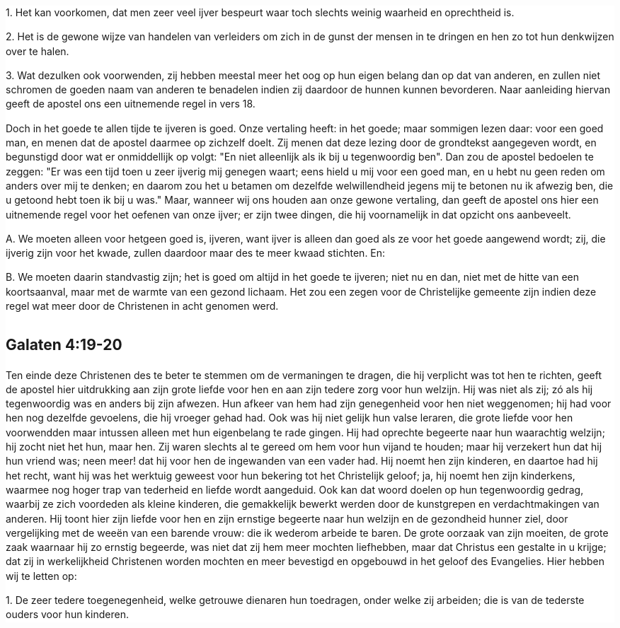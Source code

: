 1\. Het kan voorkomen, dat men zeer veel ijver bespeurt waar toch slechts weinig waarheid en oprechtheid is.  

2\. Het is de gewone wijze van handelen van verleiders om zich in de gunst der mensen in te dringen en hen zo tot hun denkwijzen over te halen. 

3\. Wat dezulken ook voorwenden, zij hebben meestal meer het oog op hun eigen belang dan op dat van anderen, en zullen niet schromen de goeden naam van anderen te benadelen indien zij daardoor de hunnen kunnen bevorderen. Naar aanleiding hiervan geeft de apostel ons een uitnemende regel in vers 18. 

Doch in het goede te allen tijde te ijveren is goed. Onze vertaling heeft: in het goede; maar sommigen lezen daar: voor een goed man, en menen dat de apostel daarmee op zichzelf doelt. Zij menen dat deze lezing door de grondtekst aangegeven wordt, en begunstigd door wat er onmiddellijk op volgt: "En niet alleenlijk als ik bij u tegenwoordig ben". Dan zou de apostel bedoelen te zeggen: "Er was een tijd toen u zeer ijverig mij genegen waart; eens hield u mij voor een goed man, en u hebt nu geen reden om anders over mij te denken; en daarom zou het u betamen om dezelfde welwillendheid jegens mij te betonen nu ik afwezig ben, die u getoond hebt toen ik bij u was." Maar, wanneer wij ons houden aan onze gewone vertaling, dan geeft de apostel ons hier een uitnemende regel voor het oefenen van onze ijver; er zijn twee dingen, die hij voornamelijk in dat opzicht ons aanbeveelt. 

A. We moeten alleen voor hetgeen goed is, ijveren, want ijver is alleen dan goed als ze voor het goede aangewend wordt; zij, die ijverig zijn voor het kwade, zullen daardoor maar des te meer kwaad stichten. En: 

B. We moeten daarin standvastig zijn; het is goed om altijd in het goede te ijveren; niet nu en dan, niet met de hitte van een koortsaanval, maar met de warmte van een gezond lichaam. Het zou een zegen voor de Christelijke gemeente zijn indien deze regel wat meer door de Christenen in acht genomen werd. 

## Galaten 4:19-20 

Ten einde deze Christenen des te beter te stemmen om de vermaningen te dragen, die hij verplicht was tot hen te richten, geeft de apostel hier uitdrukking aan zijn grote liefde voor hen en aan zijn tedere zorg voor hun welzijn. Hij was niet als zij; zó als hij tegenwoordig was en anders bij zijn afwezen. Hun afkeer van hem had zijn genegenheid voor hen niet weggenomen; hij had voor hen nog dezelfde gevoelens, die hij vroeger gehad had. Ook was hij niet gelijk hun valse leraren, die grote liefde voor hen voorwendden maar intussen alleen met hun eigenbelang te rade gingen. Hij had oprechte begeerte naar hun waarachtig welzijn; hij zocht niet het hun, maar hen. Zij waren slechts al te gereed om hem voor hun vijand te houden; maar hij verzekert hun dat hij hun vriend was; neen meer! dat hij voor hen de ingewanden van een vader had. Hij noemt hen zijn kinderen, en daartoe had hij het recht, want hij was het werktuig geweest voor hun bekering tot het Christelijk geloof; ja, hij noemt hen zijn kinderkens, waarmee nog hoger trap van tederheid en liefde wordt aangeduid. Ook kan dat woord doelen op hun tegenwoordig gedrag, waarbij ze zich voordeden als kleine kinderen, die gemakkelijk bewerkt werden door de kunstgrepen en verdachtmakingen van anderen. Hij toont hier zijn liefde voor hen en zijn ernstige begeerte naar hun welzijn en de gezondheid hunner ziel, door vergelijking met de weeën van een barende vrouw: die ik wederom arbeide te baren. 
De grote oorzaak van zijn moeiten, de grote zaak waarnaar hij zo ernstig begeerde, was niet dat zij hem meer mochten liefhebben, maar dat Christus een gestalte in u krijge; dat zij in werkelijkheid Christenen worden mochten en meer bevestigd en opgebouwd in het geloof des Evangelies. Hier hebben wij te letten op: 

1\. De zeer tedere toegenegenheid, welke getrouwe dienaren hun toedragen, onder welke zij arbeiden; die is van de tederste ouders voor hun kinderen. 
